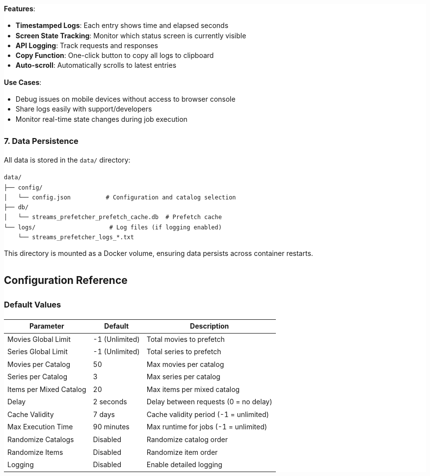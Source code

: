 **Features**:
- **Timestamped Logs**: Each entry shows time and elapsed seconds
- **Screen State Tracking**: Monitor which status screen is currently visible
- **API Logging**: Track requests and responses
- **Copy Function**: One-click button to copy all logs to clipboard
- **Auto-scroll**: Automatically scrolls to latest entries

**Use Cases**:
- Debug issues on mobile devices without access to browser console
- Share logs easily with support/developers
- Monitor real-time state changes during job execution

### 7. Data Persistence

All data is stored in the `data/` directory:
```
data/
├── config/
│   └── config.json          # Configuration and catalog selection
├── db/
│   └── streams_prefetcher_prefetch_cache.db  # Prefetch cache
└── logs/                     # Log files (if logging enabled)
    └── streams_prefetcher_logs_*.txt
```

This directory is mounted as a Docker volume, ensuring data persists across container restarts.

## Configuration Reference

### Default Values

| Parameter | Default | Description |
|-----------|---------|-------------|
| Movies Global Limit | -1 (Unlimited) | Total movies to prefetch |
| Series Global Limit | -1 (Unlimited) | Total series to prefetch |
| Movies per Catalog | 50 | Max movies per catalog |
| Series per Catalog | 3 | Max series per catalog |
| Items per Mixed Catalog | 20 | Max items per mixed catalog |
| Delay | 2 seconds | Delay between requests (0 = no delay) |
| Cache Validity | 7 days | Cache validity period (-1 = unlimited) |
| Max Execution Time | 90 minutes | Max runtime for jobs (-1 = unlimited) |
| Randomize Catalogs | Disabled | Randomize catalog order |
| Randomize Items | Disabled | Randomize item order |
| Logging | Disabled | Enable detailed logging |
